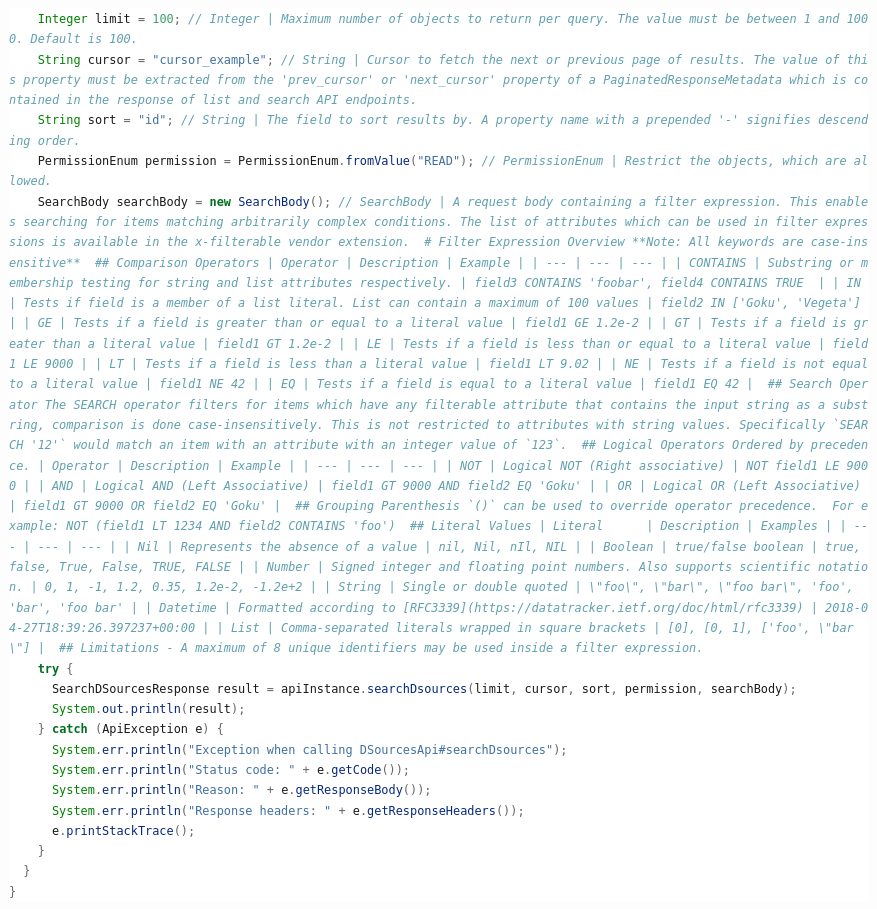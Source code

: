 ```java
    Integer limit = 100; // Integer | Maximum number of objects to return per query. The value must be between 1 and 1000. Default is 100.
    String cursor = "cursor_example"; // String | Cursor to fetch the next or previous page of results. The value of this property must be extracted from the 'prev_cursor' or 'next_cursor' property of a PaginatedResponseMetadata which is contained in the response of list and search API endpoints.
    String sort = "id"; // String | The field to sort results by. A property name with a prepended '-' signifies descending order.
    PermissionEnum permission = PermissionEnum.fromValue("READ"); // PermissionEnum | Restrict the objects, which are allowed.
    SearchBody searchBody = new SearchBody(); // SearchBody | A request body containing a filter expression. This enables searching for items matching arbitrarily complex conditions. The list of attributes which can be used in filter expressions is available in the x-filterable vendor extension.  # Filter Expression Overview **Note: All keywords are case-insensitive**  ## Comparison Operators | Operator | Description | Example | | --- | --- | --- | | CONTAINS | Substring or membership testing for string and list attributes respectively. | field3 CONTAINS 'foobar', field4 CONTAINS TRUE  | | IN | Tests if field is a member of a list literal. List can contain a maximum of 100 values | field2 IN ['Goku', 'Vegeta'] | | GE | Tests if a field is greater than or equal to a literal value | field1 GE 1.2e-2 | | GT | Tests if a field is greater than a literal value | field1 GT 1.2e-2 | | LE | Tests if a field is less than or equal to a literal value | field1 LE 9000 | | LT | Tests if a field is less than a literal value | field1 LT 9.02 | | NE | Tests if a field is not equal to a literal value | field1 NE 42 | | EQ | Tests if a field is equal to a literal value | field1 EQ 42 |  ## Search Operator The SEARCH operator filters for items which have any filterable attribute that contains the input string as a substring, comparison is done case-insensitively. This is not restricted to attributes with string values. Specifically `SEARCH '12'` would match an item with an attribute with an integer value of `123`.  ## Logical Operators Ordered by precedence. | Operator | Description | Example | | --- | --- | --- | | NOT | Logical NOT (Right associative) | NOT field1 LE 9000 | | AND | Logical AND (Left Associative) | field1 GT 9000 AND field2 EQ 'Goku' | | OR | Logical OR (Left Associative) | field1 GT 9000 OR field2 EQ 'Goku' |  ## Grouping Parenthesis `()` can be used to override operator precedence.  For example: NOT (field1 LT 1234 AND field2 CONTAINS 'foo')  ## Literal Values | Literal      | Description | Examples | | --- | --- | --- | | Nil | Represents the absence of a value | nil, Nil, nIl, NIL | | Boolean | true/false boolean | true, false, True, False, TRUE, FALSE | | Number | Signed integer and floating point numbers. Also supports scientific notation. | 0, 1, -1, 1.2, 0.35, 1.2e-2, -1.2e+2 | | String | Single or double quoted | \"foo\", \"bar\", \"foo bar\", 'foo', 'bar', 'foo bar' | | Datetime | Formatted according to [RFC3339](https://datatracker.ietf.org/doc/html/rfc3339) | 2018-04-27T18:39:26.397237+00:00 | | List | Comma-separated literals wrapped in square brackets | [0], [0, 1], ['foo', \"bar\"] |  ## Limitations - A maximum of 8 unique identifiers may be used inside a filter expression. 
    try {
      SearchDSourcesResponse result = apiInstance.searchDsources(limit, cursor, sort, permission, searchBody);
      System.out.println(result);
    } catch (ApiException e) {
      System.err.println("Exception when calling DSourcesApi#searchDsources");
      System.err.println("Status code: " + e.getCode());
      System.err.println("Reason: " + e.getResponseBody());
      System.err.println("Response headers: " + e.getResponseHeaders());
      e.printStackTrace();
    }
  }
}
```

